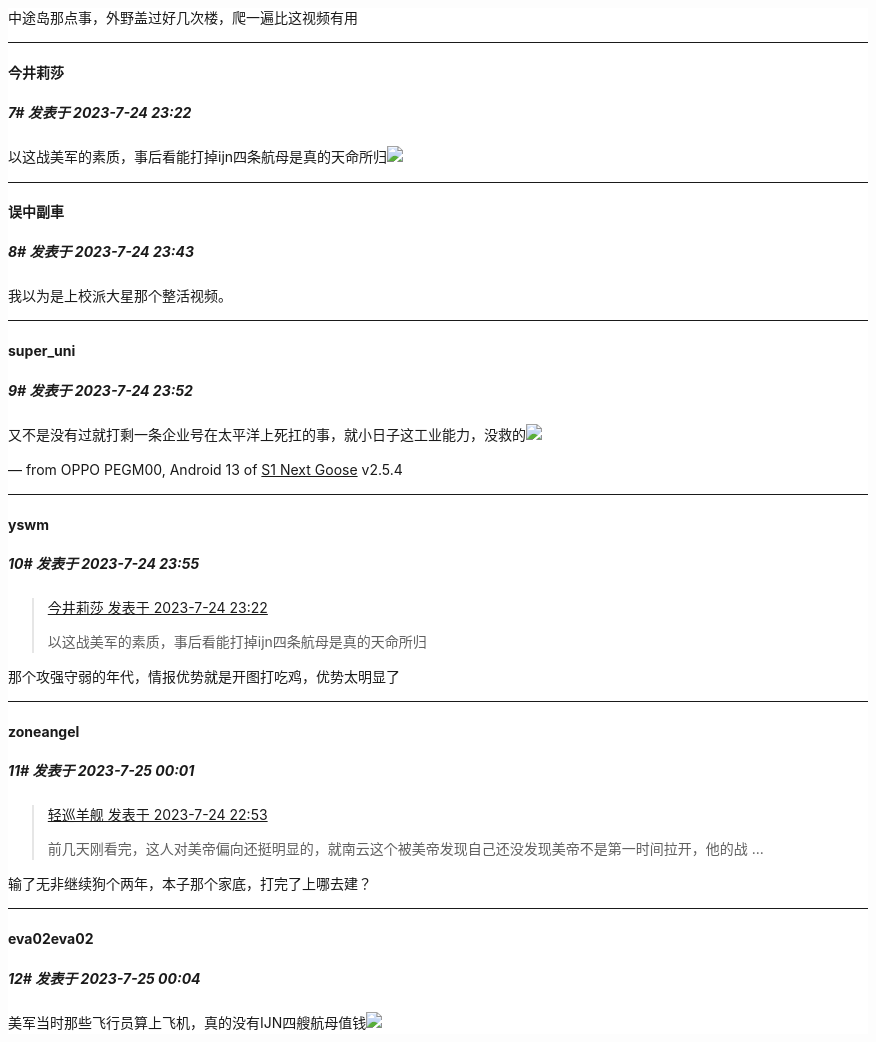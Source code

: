 中途岛那点事，外野盖过好几次楼，爬一遍比这视频有用

*****

####  今井莉莎  
##### 7#       发表于 2023-7-24 23:22

以这战美军的素质，事后看能打掉ijn四条航母是真的天命所归<img src="https://static.saraba1st.com/image/smiley/face2017/068.png" referrerpolicy="no-referrer">

*****

####  误中副車  
##### 8#       发表于 2023-7-24 23:43

我以为是上校派大星那个整活视频。

*****

####  super_uni  
##### 9#       发表于 2023-7-24 23:52

又不是没有过就打剩一条企业号在太平洋上死扛的事，就小日子这工业能力，没救的<img src="https://static.saraba1st.com/image/smiley/face2017/067.png" referrerpolicy="no-referrer">

— from OPPO PEGM00, Android 13 of [S1 Next Goose](https://pan.baidu.com/s/1mi43uRm) v2.5.4

*****

####  yswm  
##### 10#       发表于 2023-7-24 23:55

<blockquote><a href="httphttps://bbs.saraba1st.com/2b/forum.php?mod=redirect&amp;goto=findpost&amp;pid=61776160&amp;ptid=2145724" target="_blank">今井莉莎 发表于 2023-7-24 23:22</a>

以这战美军的素质，事后看能打掉ijn四条航母是真的天命所归</blockquote>
那个攻强守弱的年代，情报优势就是开图打吃鸡，优势太明显了

*****

####  zoneangel  
##### 11#       发表于 2023-7-25 00:01

<blockquote><a href="httphttps://bbs.saraba1st.com/2b/forum.php?mod=redirect&amp;goto=findpost&amp;pid=61775929&amp;ptid=2145724" target="_blank">轻巡羊舰 发表于 2023-7-24 22:53</a>

前几天刚看完，这人对美帝偏向还挺明显的，就南云这个被美帝发现自己还没发现美帝不是第一时间拉开，他的战 ...</blockquote>
输了无非继续狗个两年，本子那个家底，打完了上哪去建？

*****

####  eva02eva02  
##### 12#       发表于 2023-7-25 00:04

美军当时那些飞行员算上飞机，真的没有IJN四艘航母值钱<img src="https://static.saraba1st.com/image/smiley/face2017/067.png" referrerpolicy="no-referrer">
